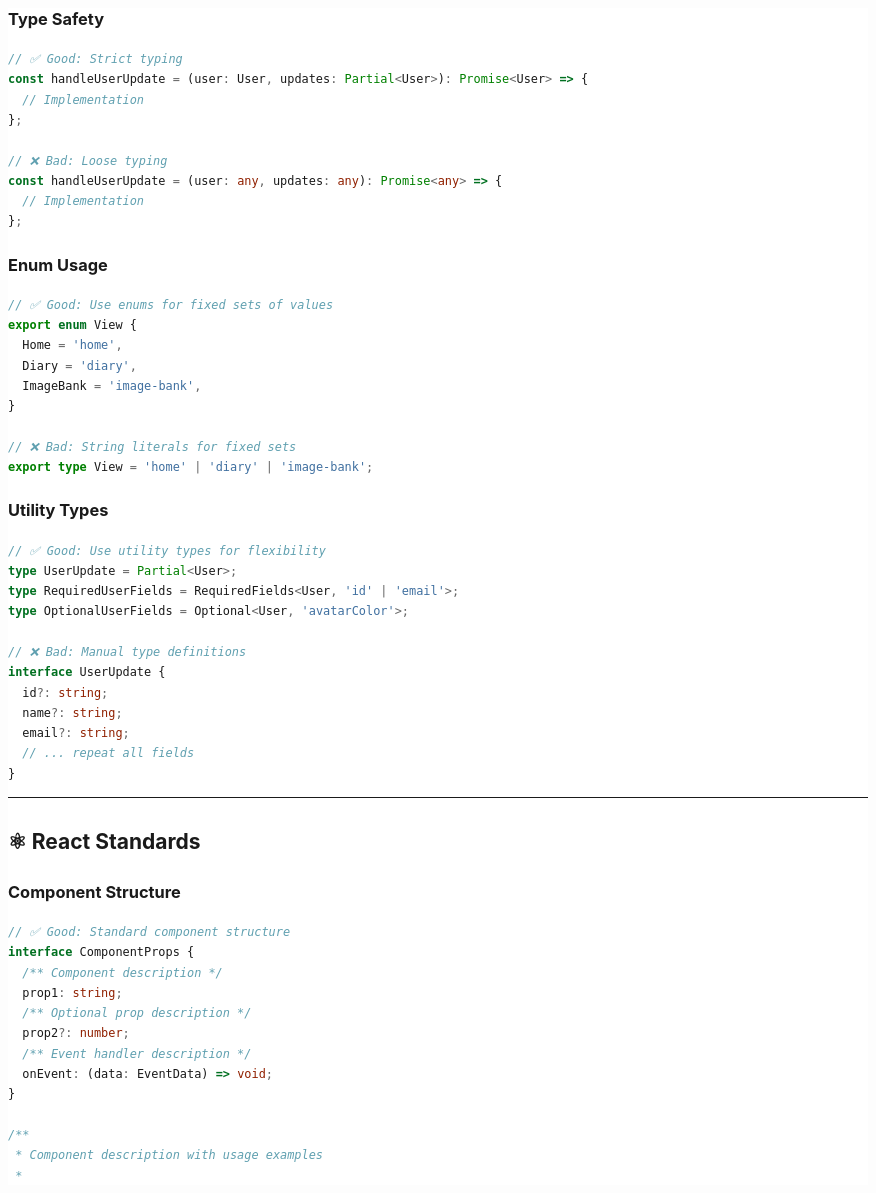 ```typescript
```

### **Type Safety**
```typescript
// ✅ Good: Strict typing
const handleUserUpdate = (user: User, updates: Partial<User>): Promise<User> => {
  // Implementation
};

// ❌ Bad: Loose typing
const handleUserUpdate = (user: any, updates: any): Promise<any> => {
  // Implementation
};
```

### **Enum Usage**
```typescript
// ✅ Good: Use enums for fixed sets of values
export enum View {
  Home = 'home',
  Diary = 'diary',
  ImageBank = 'image-bank',
}

// ❌ Bad: String literals for fixed sets
export type View = 'home' | 'diary' | 'image-bank';
```

### **Utility Types**
```typescript
// ✅ Good: Use utility types for flexibility
type UserUpdate = Partial<User>;
type RequiredUserFields = RequiredFields<User, 'id' | 'email'>;
type OptionalUserFields = Optional<User, 'avatarColor'>;

// ❌ Bad: Manual type definitions
interface UserUpdate {
  id?: string;
  name?: string;
  email?: string;
  // ... repeat all fields
}
```

---

## ⚛️ React Standards

### **Component Structure**
```typescript
// ✅ Good: Standard component structure
interface ComponentProps {
  /** Component description */
  prop1: string;
  /** Optional prop description */
  prop2?: number;
  /** Event handler description */
  onEvent: (data: EventData) => void;
}

/**
 * Component description with usage examples
 * 
```